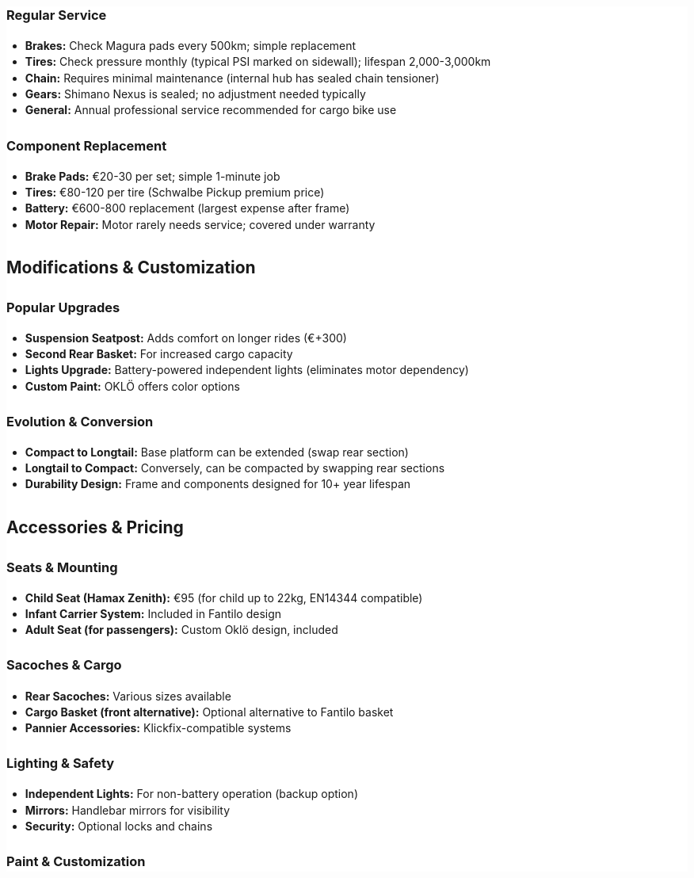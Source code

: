 ### Regular Service

- **Brakes:** Check Magura pads every 500km; simple replacement
- **Tires:** Check pressure monthly (typical PSI marked on sidewall); lifespan 2,000-3,000km
- **Chain:** Requires minimal maintenance (internal hub has sealed chain tensioner)
- **Gears:** Shimano Nexus is sealed; no adjustment needed typically
- **General:** Annual professional service recommended for cargo bike use

### Component Replacement

- **Brake Pads:** €20-30 per set; simple 1-minute job
- **Tires:** €80-120 per tire (Schwalbe Pickup premium price)
- **Battery:** €600-800 replacement (largest expense after frame)
- **Motor Repair:** Motor rarely needs service; covered under warranty

## Modifications & Customization

### Popular Upgrades

- **Suspension Seatpost:** Adds comfort on longer rides (€+300)
- **Second Rear Basket:** For increased cargo capacity
- **Lights Upgrade:** Battery-powered independent lights (eliminates motor dependency)
- **Custom Paint:** OKLÖ offers color options

### Evolution & Conversion

- **Compact to Longtail:** Base platform can be extended (swap rear section)
- **Longtail to Compact:** Conversely, can be compacted by swapping rear sections
- **Durability Design:** Frame and components designed for 10+ year lifespan

## Accessories & Pricing

### Seats & Mounting

- **Child Seat (Hamax Zenith):** €95 (for child up to 22kg, EN14344 compatible)
- **Infant Carrier System:** Included in Fantilo design
- **Adult Seat (for passengers):** Custom Oklö design, included

### Sacoches & Cargo

- **Rear Sacoches:** Various sizes available
- **Cargo Basket (front alternative):** Optional alternative to Fantilo basket
- **Pannier Accessories:** Klickfix-compatible systems

### Lighting & Safety

- **Independent Lights:** For non-battery operation (backup option)
- **Mirrors:** Handlebar mirrors for visibility
- **Security:** Optional locks and chains

### Paint & Customization
